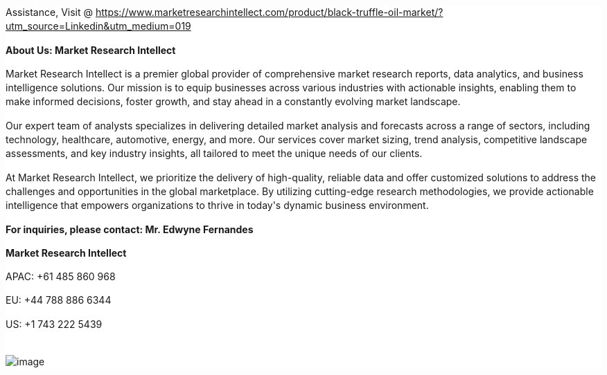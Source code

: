 Assistance, Visit @</strong>&nbsp;<a href="https://www.marketresearchintellect.com/product/black-truffle-oil-market/?utm_source=Linkedin&utm_medium=019">https://www.marketresearchintellect.com/product/black-truffle-oil-market/?utm_source=Linkedin&utm_medium=019</a></span></p><p><strong>About Us: Market Research Intellect</strong></p><p>Market Research Intellect is a premier global provider of comprehensive market research reports, data analytics, and business intelligence solutions. Our mission is to equip businesses across various industries with actionable insights, enabling them to make informed decisions, foster growth, and stay ahead in a constantly evolving market landscape.</p><p>Our expert team of analysts specializes in delivering detailed market analysis and forecasts across a range of sectors, including technology, healthcare, automotive, energy, and more. Our services cover market sizing, trend analysis, competitive landscape assessments, and key industry insights, all tailored to meet the unique needs of our clients.</p><p>At Market Research Intellect, we prioritize the delivery of high-quality, reliable data and offer customized solutions to address the challenges and opportunities in the global marketplace. By utilizing cutting-edge research methodologies, we provide actionable intelligence that empowers organizations to thrive in today's dynamic business environment.</p><p><strong>For inquiries, please contact: Mr. Edwyne Fernandes</strong></p><p><strong>Market Research Intellect</strong></p><p>APAC: +61 485 860 968</p><p>EU: +44 788 886 6344</p><p>US: +1 743 222 5439</p></div><div class="article-main__content" data-test-id="publishing-text-block">&nbsp;</div>
![image](https://github.com/user-attachments/assets/18940d4c-cad4-42a7-ae4c-8395faa2d690)
